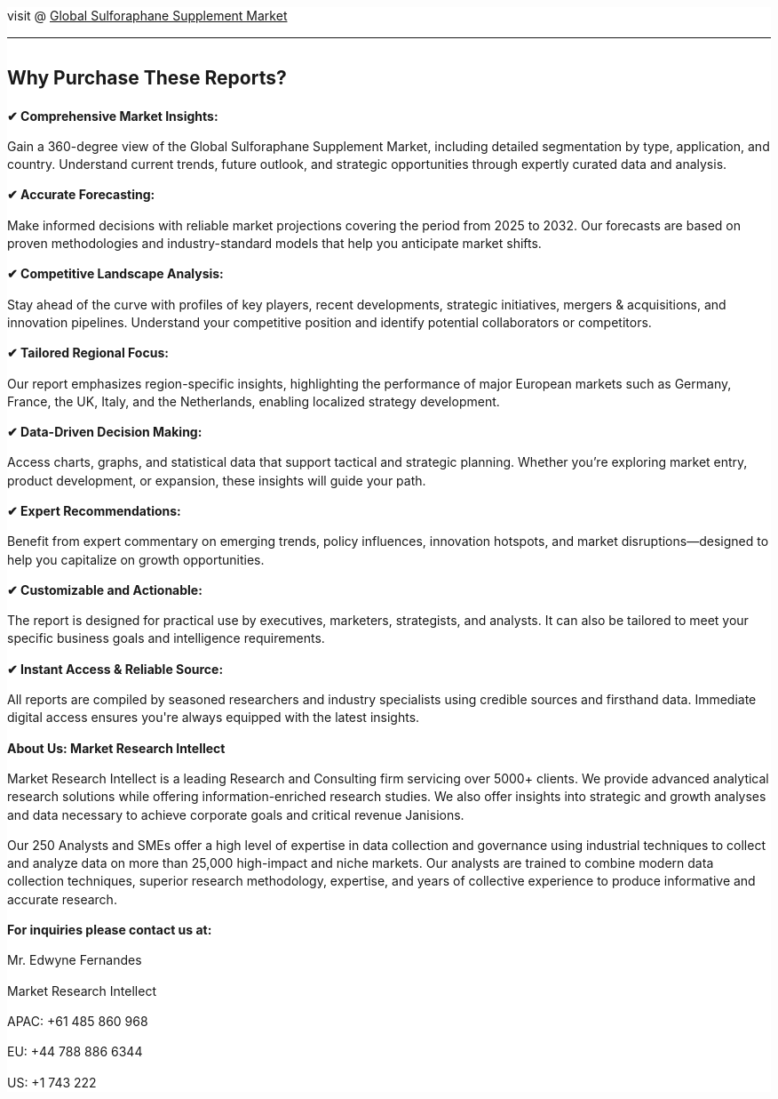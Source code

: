 visit&nbsp;@</strong>&nbsp;</span><span class="font-[700]"><a href="https://www.marketresearchintellect.com/product/sulforaphane-supplement-market/?utm_source=Linkedin&utm_medium=019" target="_blank" data-tracking-control-name="article-ssr-frontend-pulse_little-text-block" data-tracking-will-navigate="" data-test-link="">Global Sulforaphane Supplement Market</a></span></p></blockquote><hr /><h2>Why Purchase These Reports?</h2><p><strong>✔ Comprehensive Market Insights:</strong></p><p>Gain a 360-degree view of the Global Sulforaphane Supplement Market, including detailed segmentation by type, application, and country. Understand current trends, future outlook, and strategic opportunities through expertly curated data and analysis.</p><p><strong>✔ Accurate Forecasting:</strong></p><p>Make informed decisions with reliable market projections covering the period from 2025 to 2032. Our forecasts are based on proven methodologies and industry-standard models that help you anticipate market shifts.</p><p><strong>✔ Competitive Landscape Analysis:</strong></p><p>Stay ahead of the curve with profiles of key players, recent developments, strategic initiatives, mergers &amp; acquisitions, and innovation pipelines. Understand your competitive position and identify potential collaborators or competitors.</p><p><strong>✔ Tailored Regional Focus:</strong></p><p>Our report emphasizes region-specific insights, highlighting the performance of major European markets such as Germany, France, the UK, Italy, and the Netherlands, enabling localized strategy development.</p><p><strong>✔ Data-Driven Decision Making:</strong></p><p>Access charts, graphs, and statistical data that support tactical and strategic planning. Whether you&rsquo;re exploring market entry, product development, or expansion, these insights will guide your path.</p><p><strong>✔ Expert Recommendations:</strong></p><p>Benefit from expert commentary on emerging trends, policy influences, innovation hotspots, and market disruptions&mdash;designed to help you capitalize on growth opportunities.</p><p><strong>✔ Customizable and Actionable:</strong></p><p>The report is designed for practical use by executives, marketers, strategists, and analysts. It can also be tailored to meet your specific business goals and intelligence requirements.</p><p><strong>✔ Instant Access &amp; Reliable Source:</strong></p><p>All reports are compiled by seasoned researchers and industry specialists using credible sources and firsthand data. Immediate digital access ensures you're always equipped with the latest insights.</p><p><strong><span class="font-[700]">About Us: Market Research Intellect</span></strong></p><p><span class="">Market Research Intellect is a leading Research and Consulting firm servicing over 5000+ clients. We provide advanced analytical research solutions while offering information-enriched research studies.&nbsp;</span>We also offer insights into strategic and growth analyses and data necessary to achieve corporate goals and critical revenue Janisions.</p><p><span class="">Our 250 Analysts and SMEs offer a high level of expertise in data collection and governance using industrial techniques to collect and analyze data on more than 25,000 high-impact and niche markets. Our analysts are trained to combine modern data collection techniques, superior research methodology, expertise, and years of collective experience to produce informative and accurate research.</span></p><p><strong>For inquiries please contact us at:</strong></p><p>Mr. Edwyne Fernandes</p><p>Market Research Intellect</p><p>APAC: +61 485 860 968</p><p>EU: +44 788 886 6344</p><p>US: +1 743 222